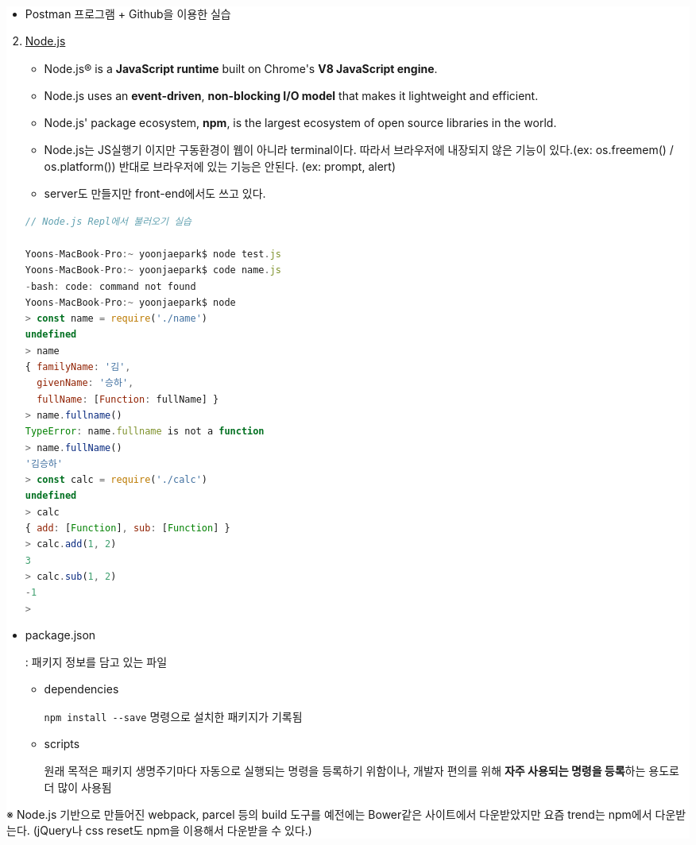 - Postman 프로그램 + Github을 이용한 실습

2. [Node.js](https://fds11.github.io/fds-nodejs-http/1-1-2-node.html)

   - Node.js® is a **JavaScript runtime** built on Chrome's **V8 JavaScript engine**.
   - Node.js uses an **event-driven**, **non-blocking I/O model** that makes it lightweight and efficient.
   - Node.js' package ecosystem, **npm**, is the largest ecosystem of open source libraries in the world.

   - Node.js는 JS실행기 이지만 구동환경이 웹이 아니라 terminal이다. 따라서 브라우저에 내장되지 않은 기능이 있다.(ex: os.freemem() / os.platform()) 반대로 브라우저에 있는 기능은 안된다. (ex: prompt, alert)
   - server도 만들지만 front-end에서도 쓰고 있다. 

   ```js
   // Node.js Repl에서 불러오기 실습
   
   Yoons-MacBook-Pro:~ yoonjaepark$ node test.js
   Yoons-MacBook-Pro:~ yoonjaepark$ code name.js
   -bash: code: command not found
   Yoons-MacBook-Pro:~ yoonjaepark$ node
   > const name = require('./name')
   undefined
   > name
   { familyName: '김',
     givenName: '승하',
     fullName: [Function: fullName] }
   > name.fullname()
   TypeError: name.fullname is not a function
   > name.fullName()
   '김승하'
   > const calc = require('./calc')
   undefined
   > calc
   { add: [Function], sub: [Function] }
   > calc.add(1, 2)
   3
   > calc.sub(1, 2)
   -1
   > 
   ```


- package.json

  : 패키지 정보를 담고 있는 파일

  - dependencies

    `npm install --save` 명령으로 설치한 패키지가 기록됨

  - scripts

    원래 목적은 패키지 생명주기마다 자동으로 실행되는 명령을 등록하기 위함이나, 개발자 편의를 위해 **자주 사용되는 명령을 등록**하는 용도로 더 많이 사용됨

※ Node.js 기반으로 만들어진 webpack, parcel 등의 build 도구를 예전에는 Bower같은 사이트에서 다운받았지만 요즘 trend는 npm에서 다운받는다. (jQuery나 css reset도 npm을 이용해서 다운받을 수 있다.)
